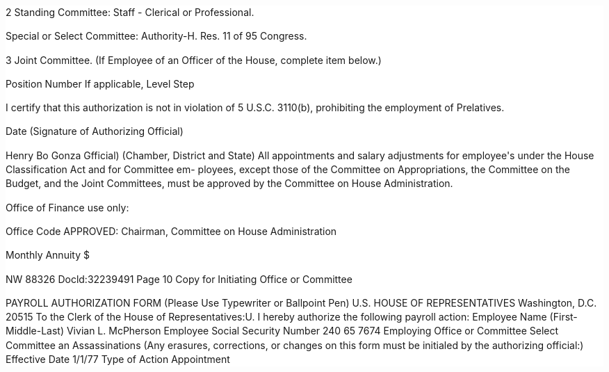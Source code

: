 2
Standing Committee: Staff - Clerical or Professional.

Special or Select Committee: Authority-H. Res.
11
of 95 Congress.

3
Joint Committee.
(If Employee of an Officer of the House, complete item below.)

Position Number
If applicable, Level
Step

I certify that this authorization is not in violation of 5 U.S.C. 3110(b), prohibiting the employment of
Prelatives.

Date
(Signature of Authorizing Official)

Henry Bo Gonza Gfficial)
(Chamber, District and State)
All appointments and salary adjustments for employee's under the House Classification Act and for Committee em-
ployees, except those of the Committee on Appropriations, the Committee on the Budget, and the Joint Committees, must
be approved by the Committee on House Administration.

Office of Finance use only:

Office Code
APPROVED:
Chairman, Committee on House Administration

Monthly Annuity $

NW 88326
Docld:32239491 Page 10
Copy for Initiating Office or Committee

PAYROLL AUTHORIZATION FORM
(Please Use Typewriter
or Ballpoint Pen)
U.S. HOUSE OF REPRESENTATIVES
Washington, D.C. 20515
To the Clerk of the House of Representatives:U.
I hereby authorize the following payroll action:
Employee Name (First-Middle-Last)
Vivian L. McPherson
Employee Social Security Number
240 65 7674
Employing Office or Committee
Select Committee an Assassinations
(Any erasures, corrections, or changes
on this form must be initialed by the
authorizing official:)
Effective Date
1/1/77
Type of Action
Appointment
